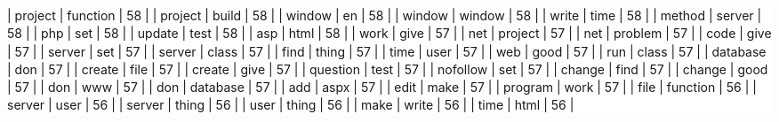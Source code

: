 | project | function | 58 |
| project | build | 58 |
| window | en | 58 |
| window | window | 58 |
| write | time | 58 |
| method | server | 58 |
| php | set | 58 |
| update | test | 58 |
| asp | html | 58 |
| work | give | 57 |
| net | project | 57 |
| net | problem | 57 |
| code | give | 57 |
| server | set | 57 |
| server | class | 57 |
| find | thing | 57 |
| time | user | 57 |
| web | good | 57 |
| run | class | 57 |
| database | don | 57 |
| create | file | 57 |
| create | give | 57 |
| question | test | 57 |
| nofollow | set | 57 |
| change | find | 57 |
| change | good | 57 |
| don | www | 57 |
| don | database | 57 |
| add | aspx | 57 |
| edit | make | 57 |
| program | work | 57 |
| file | function | 56 |
| server | user | 56 |
| server | thing | 56 |
| user | thing | 56 |
| make | write | 56 |
| time | html | 56 |